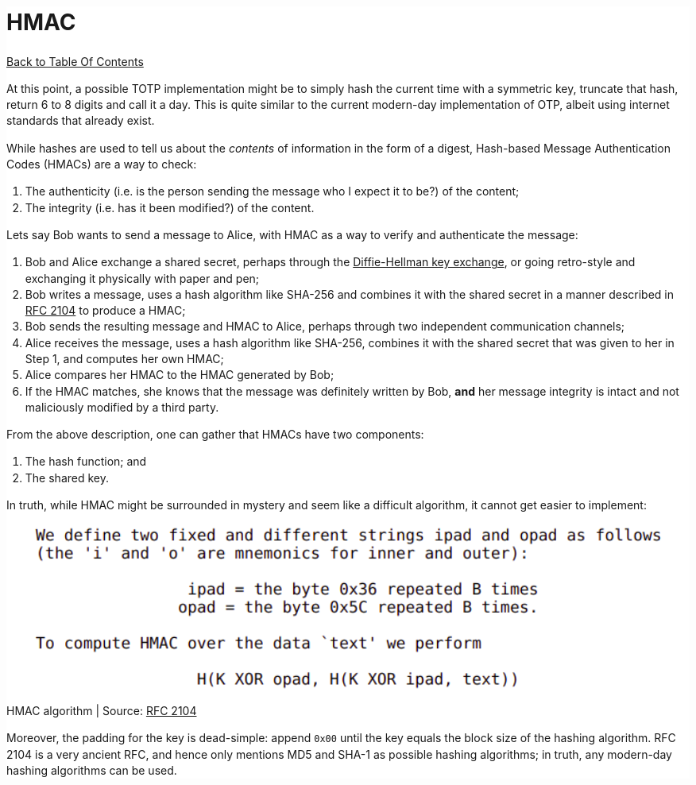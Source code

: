 # HMAC

[Back to Table Of Contents](#table-of-contents)

At this point, a possible TOTP implementation might be to simply hash the current time with a symmetric key, truncate that hash, return 6 to 8 digits and call it a day. This is quite similar to the current modern-day implementation of OTP, albeit using internet standards that already exist. 

While hashes are used to tell us about the _contents_ of information in the form of a digest, Hash-based Message Authentication Codes (HMACs) are a way to check:

1. The authenticity (i.e. is the person sending the message who I expect it to be?) of the content;
2. The integrity (i.e. has it been modified?) of the content.

Lets say Bob wants to send a message to Alice, with HMAC as a way to verify and authenticate the message:

1. Bob and Alice exchange a shared secret, perhaps through the [Diffie-Hellman key exchange](https://en.wikipedia.org/wiki/Diffie%E2%80%93Hellman_key_exchange), or going retro-style and exchanging it physically with paper and pen;
2. Bob writes a message, uses a hash algorithm like SHA-256 and combines it with the shared secret in a manner described in [RFC 2104](https://tools.ietf.org/html/rfc2104) to produce a HMAC;
3. Bob sends the resulting message and HMAC to Alice, perhaps through two independent communication channels;
4. Alice receives the message, uses a hash algorithm like SHA-256, combines it with the shared secret that was given to her in Step 1, and computes her own HMAC;
5. Alice compares her HMAC to the HMAC generated by Bob;
6. If the HMAC matches, she knows that the message was definitely written by Bob, **and** her message integrity is intact and not maliciously modified by a third party.

From the above description, one can gather that HMACs have two components:

1. The hash function; and
2. The shared key.

In truth, while HMAC might be surrounded in mystery and seem like a difficult algorithm, it cannot get easier to implement:

<img src="/images/20210307_1.png" style="max-width: 800px; width: 100%; margin: 0 auto; display: block;" alt="hash(key xor opad, hash(key xor ipad, text))"/>
<p class="text-center text-gray lh-condensed-ultra f6">HMAC algorithm | Source: <a href="https://tools.ietf.org/html/rfc2104">RFC 2104</a></p>

Moreover, the padding for the key is dead-simple: append `0x00` until the key equals the block size of the hashing algorithm. RFC 2104 is a very ancient RFC, and hence only mentions MD5 and SHA-1 as possible hashing algorithms; in truth, any modern-day hashing algorithms can be used.
